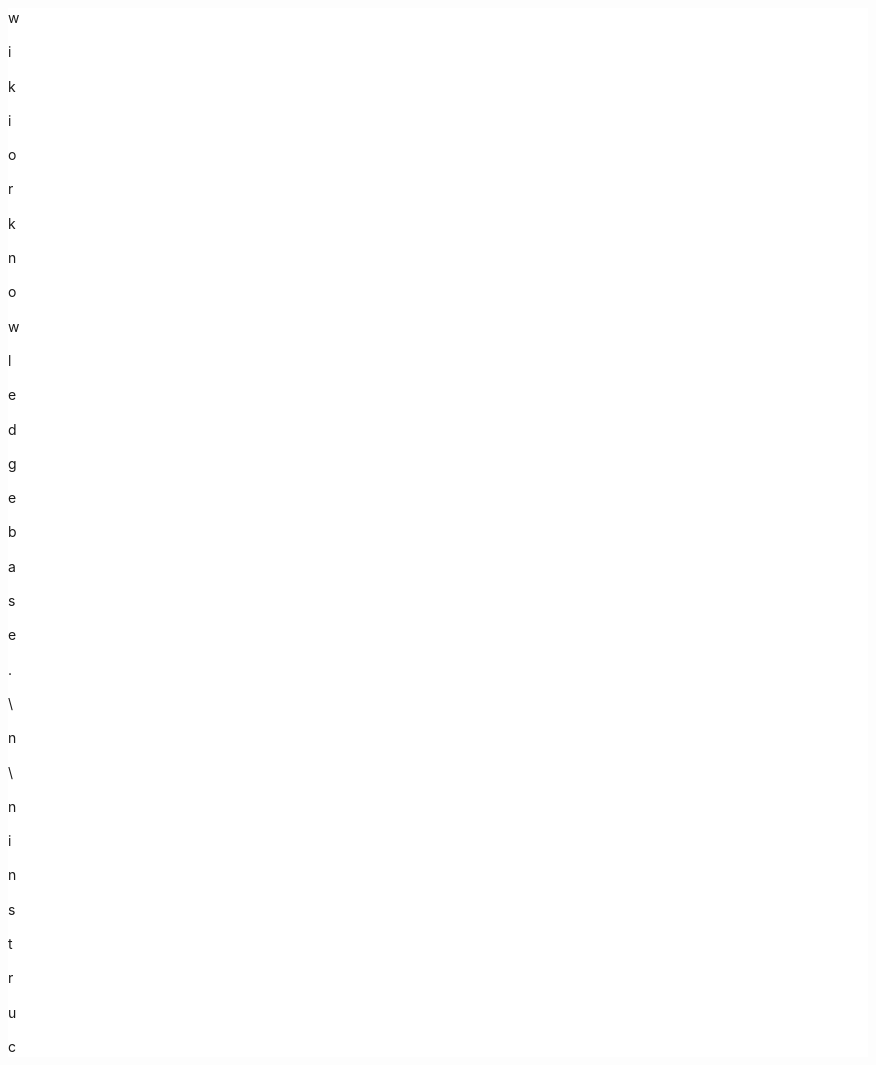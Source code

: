 w

i

k

i

 

o

r

 

k

n

o

w

l

e

d

g

e

 

b

a

s

e

.

\

n

\

n

i

n

s

t

r

u

c
